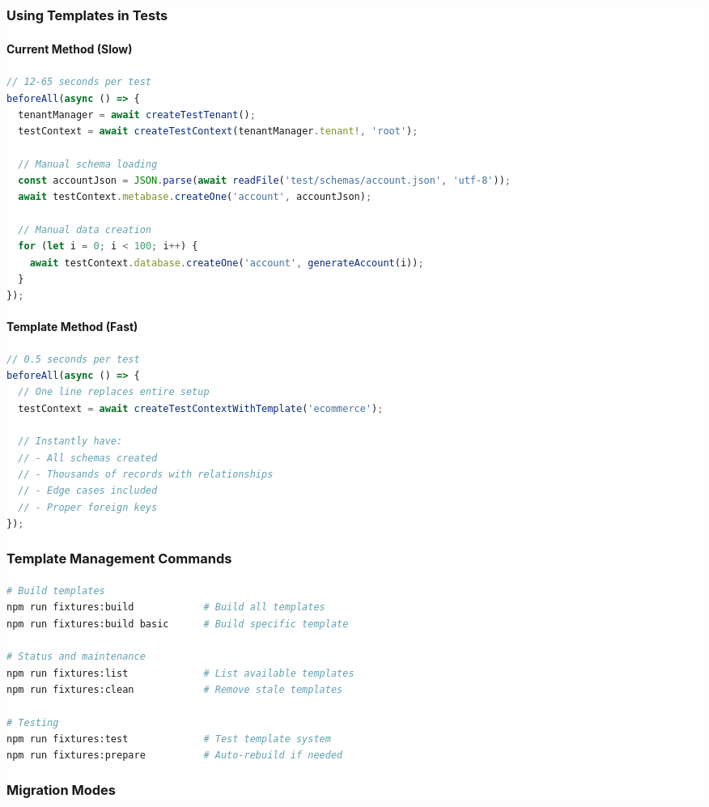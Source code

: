 ### Using Templates in Tests

#### Current Method (Slow)
```typescript
// 12-65 seconds per test
beforeAll(async () => {
  tenantManager = await createTestTenant();
  testContext = await createTestContext(tenantManager.tenant!, 'root');
  
  // Manual schema loading
  const accountJson = JSON.parse(await readFile('test/schemas/account.json', 'utf-8'));
  await testContext.metabase.createOne('account', accountJson);
  
  // Manual data creation
  for (let i = 0; i < 100; i++) {
    await testContext.database.createOne('account', generateAccount(i));
  }
});
```

#### Template Method (Fast)
```typescript
// 0.5 seconds per test
beforeAll(async () => {
  // One line replaces entire setup
  testContext = await createTestContextWithTemplate('ecommerce');
  
  // Instantly have:
  // - All schemas created
  // - Thousands of records with relationships
  // - Edge cases included
  // - Proper foreign keys
});
```

### Template Management Commands

```bash
# Build templates
npm run fixtures:build            # Build all templates
npm run fixtures:build basic      # Build specific template

# Status and maintenance
npm run fixtures:list             # List available templates
npm run fixtures:clean            # Remove stale templates

# Testing
npm run fixtures:test             # Test template system
npm run fixtures:prepare          # Auto-rebuild if needed
```

### Migration Modes
